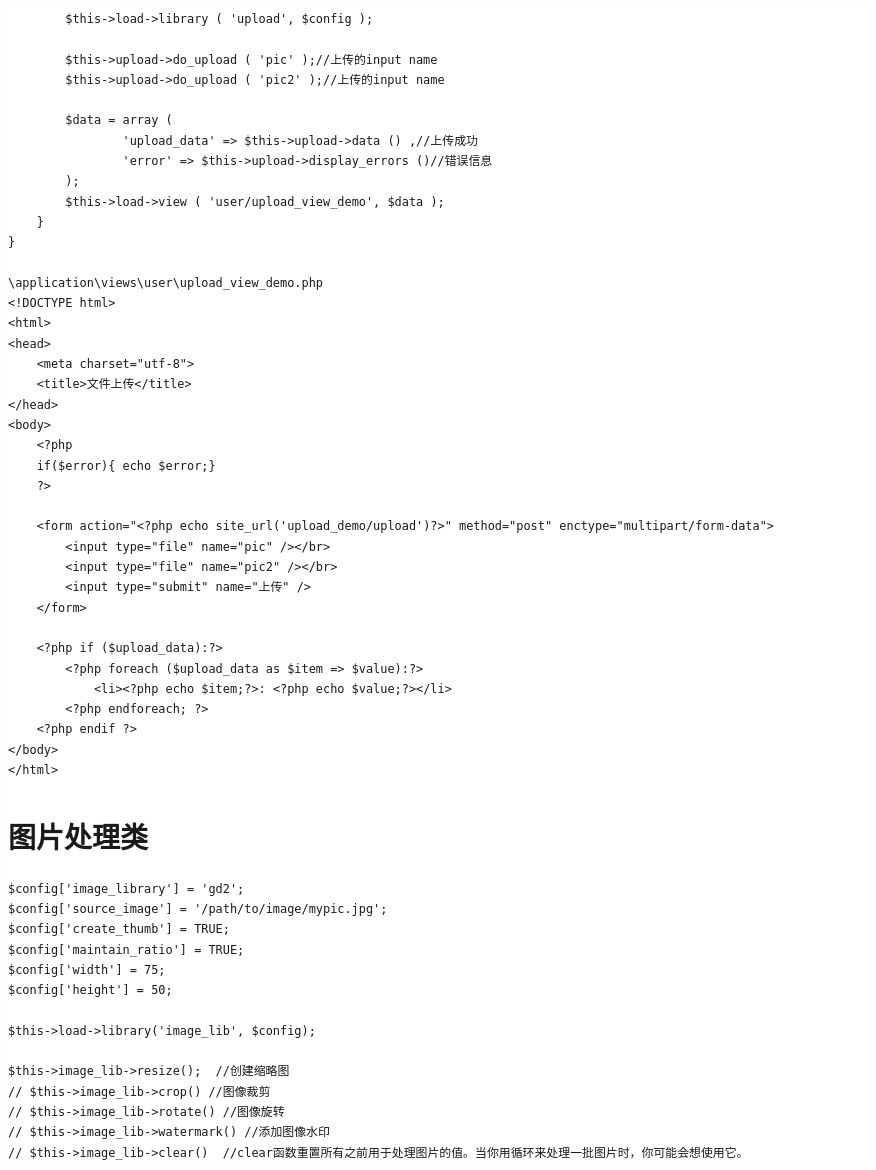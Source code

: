 			$this->load->library ( 'upload', $config );
			
			$this->upload->do_upload ( 'pic' );//上传的input name
			$this->upload->do_upload ( 'pic2' );//上传的input name
			
			$data = array (
					'upload_data' => $this->upload->data () ,//上传成功
					'error' => $this->upload->display_errors ()//错误信息
			);
			$this->load->view ( 'user/upload_view_demo', $data );
		}
	}

	\application\views\user\upload_view_demo.php
	<!DOCTYPE html>
	<html>
	<head>
		<meta charset="utf-8">
		<title>文件上传</title>
	</head>
	<body>
		<?php 
		if($error){	echo $error;}
		?>

		<form action="<?php echo site_url('upload_demo/upload')?>" method="post" enctype="multipart/form-data">
			<input type="file" name="pic" /></br>
			<input type="file" name="pic2" /></br>
			<input type="submit" name="上传" />
		</form>
		
		<?php if ($upload_data):?>
			<?php foreach ($upload_data as $item => $value):?>
				<li><?php echo $item;?>: <?php echo $value;?></li>
			<?php endforeach; ?>
		<?php endif ?>
	</body>
	</html>


# <a id="图片处理类"></a>图片处理类

	$config['image_library'] = 'gd2';
	$config['source_image'] = '/path/to/image/mypic.jpg';
	$config['create_thumb'] = TRUE;
	$config['maintain_ratio'] = TRUE;
	$config['width'] = 75;
	$config['height'] = 50;

	$this->load->library('image_lib', $config); 

	$this->image_lib->resize();  //创建缩略图  
	// $this->image_lib->crop() //图像裁剪
	// $this->image_lib->rotate() //图像旋转 
	// $this->image_lib->watermark() //添加图像水印
	// $this->image_lib->clear()  //clear函数重置所有之前用于处理图片的值。当你用循环来处理一批图片时，你可能会想使用它。
	